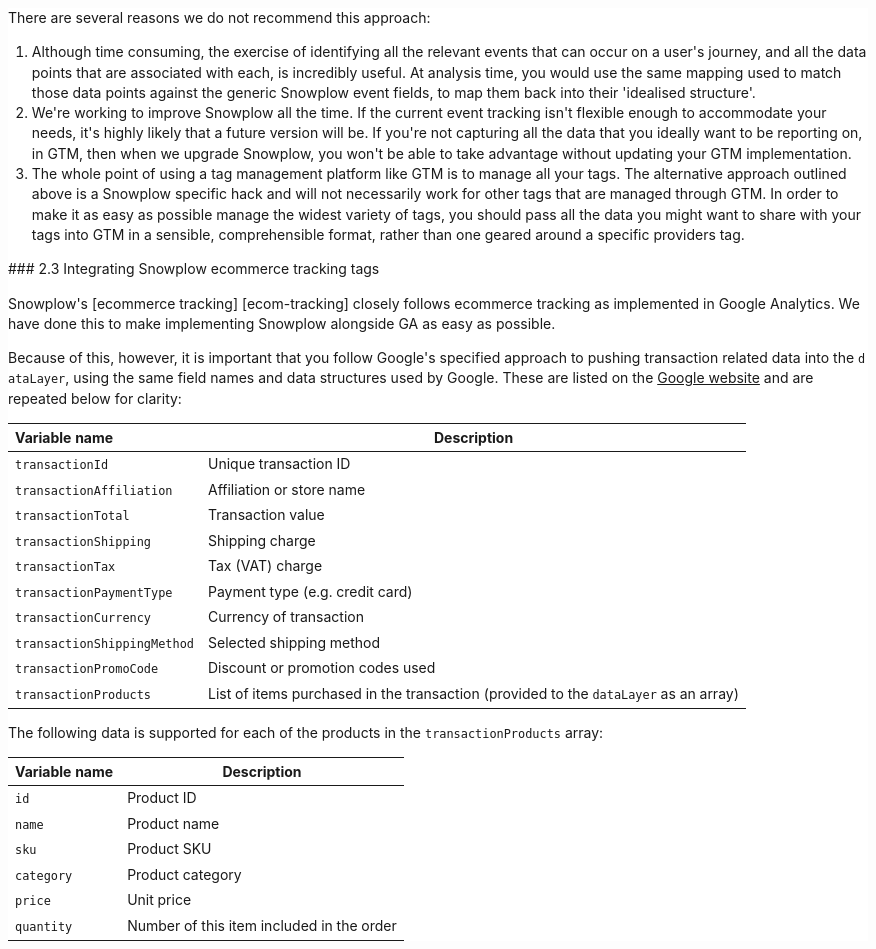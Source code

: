 There are several reasons we do not recommend this approach:

1. Although time consuming, the exercise of identifying all the relevant events that can occur on a user's journey, and all the data points that are associated with each, is incredibly useful. At analysis time, you would use the same mapping used to match those data points against the generic Snowplow event fields, to map them back into their 'idealised structure'. 
2. We're working to improve Snowplow all the time. If the current event tracking isn't flexible enough to accommodate your needs, it's highly likely that a future version will be. If you're not capturing all the data that you ideally want to be reporting on, in GTM, then when we upgrade Snowplow, you won't be able to take advantage without updating your GTM implementation.
3. The whole point of using a tag management platform like GTM is to manage all your tags. The alternative approach outlined above is a Snowplow specific hack and will not necessarily work for other tags that are managed through GTM. In order to make it as easy as possible manage the widest variety of tags, you should pass all the data you might want to share with your tags into GTM in a sensible, comprehensible format, rather than one geared around a specific providers tag.

<a name="ecommerce" />
### 2.3 Integrating Snowplow ecommerce tracking tags

Snowplow's [ecommerce tracking] [ecom-tracking] closely follows ecommerce tracking as implemented in Google Analytics. We have done this to make implementing Snowplow alongside GA as easy as possible.

Because of this, however, it is important that you follow Google's specified approach to pushing transaction related data into the `dataLayer`, using the same field names and data structures used by Google. These are listed on the [Google website][gtm-vars] and are repeated below for clarity:

| **Variable name**       | **Description**                 |
|:------------------------|---------------------------------|
| `transactionId`         | Unique transaction ID           |
| `transactionAffiliation`| Affiliation or store name       | 
| `transactionTotal`      | Transaction value               |
| `transactionShipping`   | Shipping charge                 |
| `transactionTax`        | Tax (VAT) charge                |
| `transactionPaymentType` | Payment type (e.g. credit card)|
| `transactionCurrency`   | Currency of transaction         |
| `transactionShippingMethod` | Selected shipping method    |
| `transactionPromoCode`  | Discount or promotion codes used | 
| `transactionProducts`   | List of items purchased in the transaction (provided to the `dataLayer` as an array) |

The following data is supported for each of the products in the `transactionProducts` array:

| **Variable name**       | **Description**                 |
|:------------------------|---------------------------------|
| `id`                    | Product ID                      |
| `name`                  | Product name                    |
| `sku`                   | Product SKU                     |
| `category`              | Product category                |
| `price`                 | Unit price                      |
| `quantity`              | Number of this item included in the order |


[datalayer]: https://developers.google.com/tag-manager/reference
[event-tracking]: https://github.com/snowplow/snowplow/wiki/2-Specific-event-tracking-with-the-Javascript-tracker#tracking-specific-events
[ecomm-tracking]: https://github.com/snowplow/snowplow/wiki/javascript-tracker#wiki-ecommerce
[gtm-vars]: https://developers.google.com/tag-manager/reference#varnames
[enhancedEcommerce]: https://developers.google.com/analytics/devguides/collection/analyticsjs/enhanced-ecommerce
